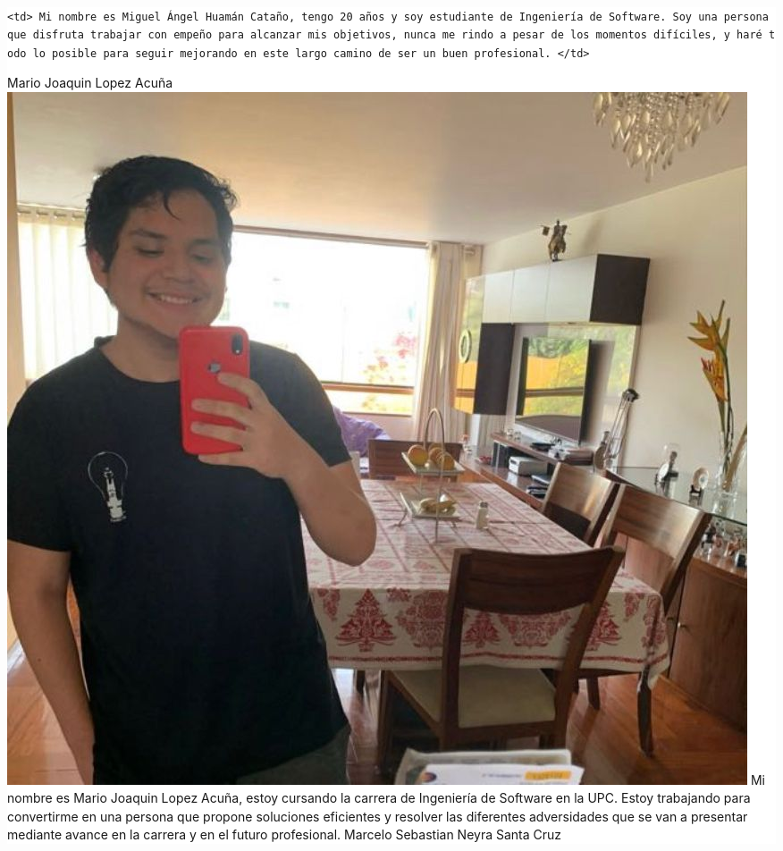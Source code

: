     <td> Mi nombre es Miguel Ángel Huamán Cataño, tengo 20 años y soy estudiante de Ingeniería de Software. Soy una persona que disfruta trabajar con empeño para alcanzar mis objetivos, nunca me rindo a pesar de los momentos difíciles, y haré todo lo posible para seguir mejorando en este largo camino de ser un buen profesional. </td>
  </tr>
  <tr>
    <th colspan="2">Mario Joaquin Lopez Acuña</th>
  </tr>
  <tr>
    <td> <img src="images/perfiles-mariolopez.jpg" alt="Mario Joaquin Lopez Acuña"> </td>
    <td> Mi nombre es Mario Joaquin Lopez Acuña, estoy cursando la carrera de Ingeniería de Software en la UPC. Estoy trabajando para convertirme en una persona que propone soluciones eficientes y resolver las diferentes adversidades que se van a presentar mediante avance en la carrera y en el futuro profesional.
 </td>
  </tr>
  <tr>
    <th colspan="2">Marcelo Sebastian Neyra Santa Cruz</th>
  </tr>
  <tr>